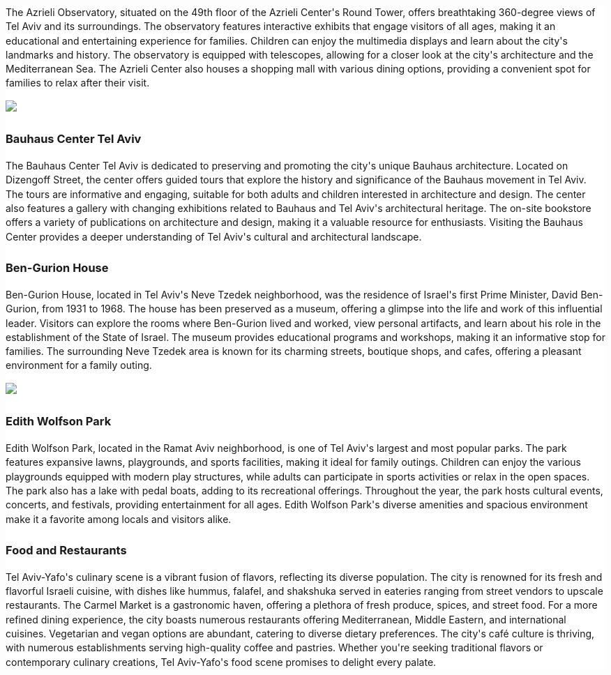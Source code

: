 The Azrieli Observatory, situated on the 49th floor of the Azrieli Center's Round Tower, offers breathtaking 360-degree views of Tel Aviv and its surroundings. The observatory features interactive exhibits that engage visitors of all ages, making it an educational and entertaining experience for families. Children can enjoy the multimedia displays and learn about the city's landmarks and history. The observatory is equipped with telescopes, allowing for a closer look at the city's architecture and the Mediterranean Sea. The Azrieli Center also houses a shopping mall with various dining options, providing a convenient spot for families to relax after their visit.

![](https://assets.mymaggie.ai/uploads/small_Bauhaus_Center_Tel_Aviv_3d0a646ded.jpg)

### Bauhaus Center Tel Aviv

The Bauhaus Center Tel Aviv is dedicated to preserving and promoting the city's unique Bauhaus architecture. Located on Dizengoff Street, the center offers guided tours that explore the history and significance of the Bauhaus movement in Tel Aviv. The tours are informative and engaging, suitable for both adults and children interested in architecture and design. The center also features a gallery with changing exhibitions related to Bauhaus and Tel Aviv's architectural heritage. The on-site bookstore offers a variety of publications on architecture and design, making it a valuable resource for enthusiasts. Visiting the Bauhaus Center provides a deeper understanding of Tel Aviv's cultural and architectural landscape.

### Ben-Gurion House

Ben-Gurion House, located in Tel Aviv's Neve Tzedek neighborhood, was the residence of Israel's first Prime Minister, David Ben-Gurion, from 1931 to 1968. The house has been preserved as a museum, offering a glimpse into the life and work of this influential leader. Visitors can explore the rooms where Ben-Gurion lived and worked, view personal artifacts, and learn about his role in the establishment of the State of Israel. The museum provides educational programs and workshops, making it an informative stop for families. The surrounding Neve Tzedek area is known for its charming streets, boutique shops, and cafes, offering a pleasant environment for a family outing.

![](https://assets.mymaggie.ai/uploads/small_Edith_Wolfson_Park_israel_b1250a3600.jpg)

### Edith Wolfson Park

Edith Wolfson Park, located in the Ramat Aviv neighborhood, is one of Tel Aviv's largest and most popular parks. The park features expansive lawns, playgrounds, and sports facilities, making it ideal for family outings. Children can enjoy the various playgrounds equipped with modern play structures, while adults can participate in sports activities or relax in the open spaces. The park also has a lake with pedal boats, adding to its recreational offerings. Throughout the year, the park hosts cultural events, concerts, and festivals, providing entertainment for all ages. Edith Wolfson Park's diverse amenities and spacious environment make it a favorite among locals and visitors alike.

### Food and Restaurants

Tel Aviv-Yafo's culinary scene is a vibrant fusion of flavors, reflecting its diverse population. The city is renowned for its fresh and flavorful Israeli cuisine, with dishes like hummus, falafel, and shakshuka served in eateries ranging from street vendors to upscale restaurants. The Carmel Market is a gastronomic haven, offering a plethora of fresh produce, spices, and street food. For a more refined dining experience, the city boasts numerous restaurants offering Mediterranean, Middle Eastern, and international cuisines. Vegetarian and vegan options are abundant, catering to diverse dietary preferences. The city's café culture is thriving, with numerous establishments serving high-quality coffee and pastries. Whether you're seeking traditional flavors or contemporary culinary creations, Tel Aviv-Yafo's food scene promises to delight every palate.
